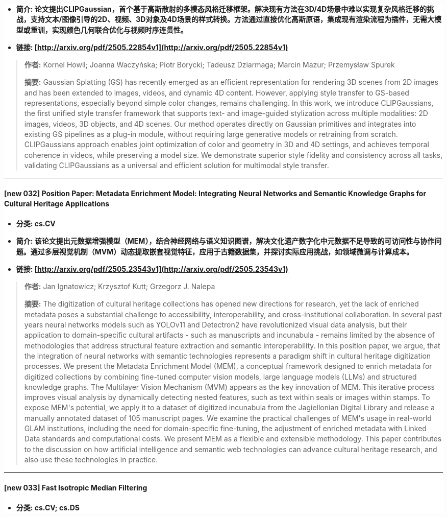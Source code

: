 - **简介: 论文提出CLIPGaussian，首个基于高斯散射的多模态风格迁移框架。解决现有方法在3D/4D场景中难以实现复杂风格迁移的挑战，支持文本/图像引导的2D、视频、3D对象及4D场景的样式转换。方法通过直接优化高斯原语，集成现有渲染流程为插件，无需大模型或重训，实现颜色几何联合优化与视频时序连贯性。**

- **链接: [http://arxiv.org/pdf/2505.22854v1](http://arxiv.org/pdf/2505.22854v1)**

> **作者:** Kornel Howil; Joanna Waczyńska; Piotr Borycki; Tadeusz Dziarmaga; Marcin Mazur; Przemysław Spurek
>
> **摘要:** Gaussian Splatting (GS) has recently emerged as an efficient representation for rendering 3D scenes from 2D images and has been extended to images, videos, and dynamic 4D content. However, applying style transfer to GS-based representations, especially beyond simple color changes, remains challenging. In this work, we introduce CLIPGaussians, the first unified style transfer framework that supports text- and image-guided stylization across multiple modalities: 2D images, videos, 3D objects, and 4D scenes. Our method operates directly on Gaussian primitives and integrates into existing GS pipelines as a plug-in module, without requiring large generative models or retraining from scratch. CLIPGaussians approach enables joint optimization of color and geometry in 3D and 4D settings, and achieves temporal coherence in videos, while preserving a model size. We demonstrate superior style fidelity and consistency across all tasks, validating CLIPGaussians as a universal and efficient solution for multimodal style transfer.
>
---
#### [new 032] Position Paper: Metadata Enrichment Model: Integrating Neural Networks and Semantic Knowledge Graphs for Cultural Heritage Applications
- **分类: cs.CV**

- **简介: 该论文提出元数据增强模型（MEM），结合神经网络与语义知识图谱，解决文化遗产数字化中元数据不足导致的可访问性与协作问题。通过多层视觉机制（MVM）动态提取嵌套视觉特征，应用于古籍数据集，并探讨实际应用挑战，如领域微调与计算成本。**

- **链接: [http://arxiv.org/pdf/2505.23543v1](http://arxiv.org/pdf/2505.23543v1)**

> **作者:** Jan Ignatowicz; Krzysztof Kutt; Grzegorz J. Nalepa
>
> **摘要:** The digitization of cultural heritage collections has opened new directions for research, yet the lack of enriched metadata poses a substantial challenge to accessibility, interoperability, and cross-institutional collaboration. In several past years neural networks models such as YOLOv11 and Detectron2 have revolutionized visual data analysis, but their application to domain-specific cultural artifacts - such as manuscripts and incunabula - remains limited by the absence of methodologies that address structural feature extraction and semantic interoperability. In this position paper, we argue, that the integration of neural networks with semantic technologies represents a paradigm shift in cultural heritage digitization processes. We present the Metadata Enrichment Model (MEM), a conceptual framework designed to enrich metadata for digitized collections by combining fine-tuned computer vision models, large language models (LLMs) and structured knowledge graphs. The Multilayer Vision Mechanism (MVM) appears as the key innovation of MEM. This iterative process improves visual analysis by dynamically detecting nested features, such as text within seals or images within stamps. To expose MEM's potential, we apply it to a dataset of digitized incunabula from the Jagiellonian Digital Library and release a manually annotated dataset of 105 manuscript pages. We examine the practical challenges of MEM's usage in real-world GLAM institutions, including the need for domain-specific fine-tuning, the adjustment of enriched metadata with Linked Data standards and computational costs. We present MEM as a flexible and extensible methodology. This paper contributes to the discussion on how artificial intelligence and semantic web technologies can advance cultural heritage research, and also use these technologies in practice.
>
---
#### [new 033] Fast Isotropic Median Filtering
- **分类: cs.CV; cs.DS**
